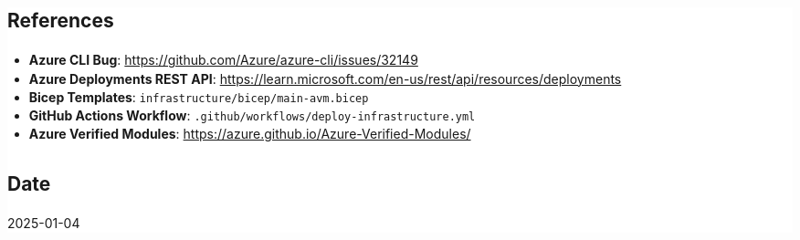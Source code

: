 ## References
- **Azure CLI Bug**: https://github.com/Azure/azure-cli/issues/32149
- **Azure Deployments REST API**: https://learn.microsoft.com/en-us/rest/api/resources/deployments
- **Bicep Templates**: `infrastructure/bicep/main-avm.bicep`
- **GitHub Actions Workflow**: `.github/workflows/deploy-infrastructure.yml`
- **Azure Verified Modules**: https://azure.github.io/Azure-Verified-Modules/

## Date
2025-01-04
